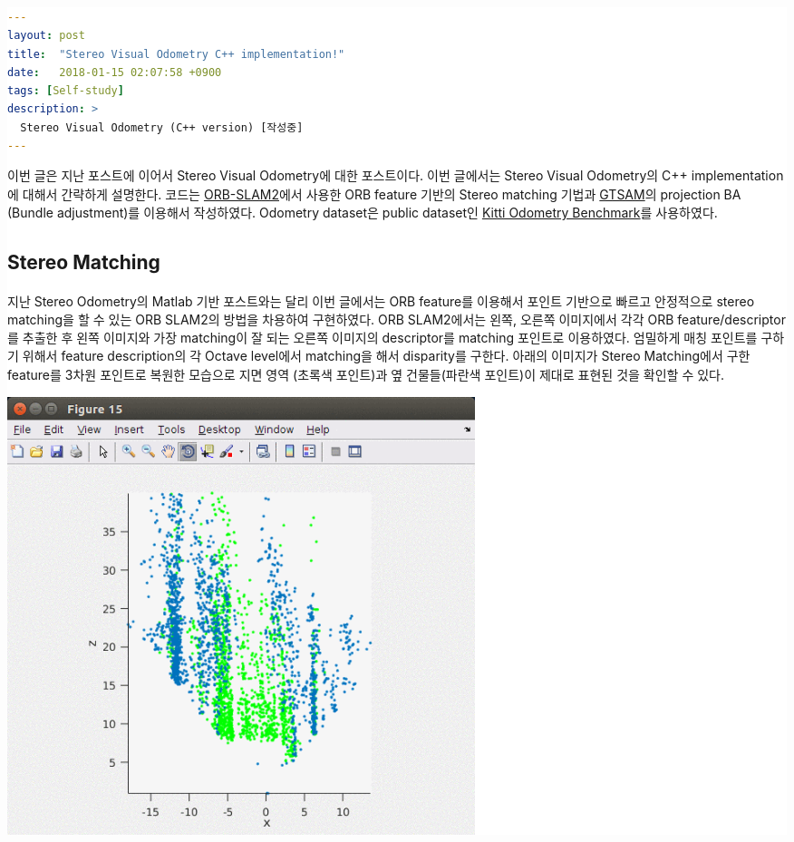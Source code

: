 ```yaml
---
layout: post
title:  "Stereo Visual Odometry C++ implementation!"
date:   2018-01-15 02:07:58 +0900
tags: [Self-study]
description: >
  Stereo Visual Odometry (C++ version) [작성중]
---
```


이번 글은 지난 포스트에 이어서 Stereo Visual Odometry에 대한 포스트이다. 이번 글에서는 Stereo Visual Odometry의 C++ implementation에 대해서 간략하게 설명한다. 코드는 [ORB-SLAM2](https://github.com/raulmur/ORB_SLAM2)에서 사용한 ORB feature 기반의 Stereo matching 기법과 [GTSAM](https://bitbucket.org/gtborg/gtsam)의 projection BA (Bundle adjustment)를 이용해서 작성하였다. Odometry dataset은 public dataset인 [Kitti Odometry Benchmark](http://www.cvlibs.net/datasets/kitti/eval_odometry.php)를 사용하였다.

## Stereo Matching
지난 Stereo Odometry의 Matlab 기반 포스트와는 달리 이번 글에서는 ORB feature를 이용해서 포인트 기반으로 빠르고 안정적으로 stereo matching을 할 수 있는 ORB SLAM2의 방법을 차용하여 구현하였다. ORB SLAM2에서는 왼쪽, 오른쪽 이미지에서 각각 ORB feature/descriptor를 추출한 후 왼쪽 이미지와 가장 matching이 잘 되는 오른쪽 이미지의 descriptor를 matching 포인트로 이용하였다. 엄밀하게 매칭 포인트를 구하기 위해서 feature description의 각 Octave level에서 matching을 해서 disparity를 구한다. 아래의 이미지가 Stereo Matching에서 구한 feature를 3차원 포인트로 복원한 모습으로 지면 영역 (초록색 포인트)과 옆 건물들(파란색 포인트)이 제대로 표현된 것을 확인할 수 있다.

<img align="middle" src="/image/posts/Self-study/2017-12-25-Stereo-visual-odometry-cpp/pcds.gif" width="60%">
